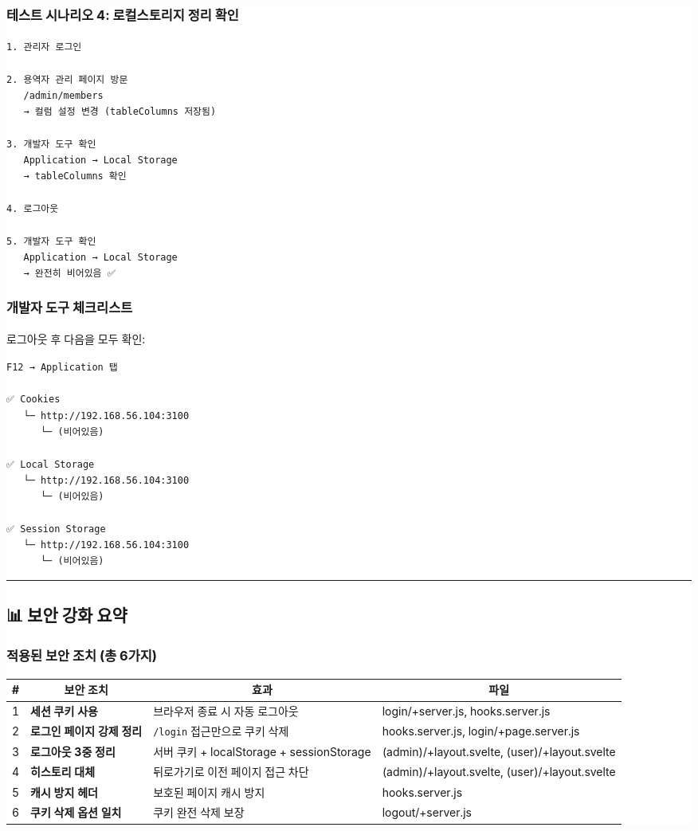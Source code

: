 ### 테스트 시나리오 4: 로컬스토리지 정리 확인

```
1. 관리자 로그인

2. 용역자 관리 페이지 방문
   /admin/members
   → 컬럼 설정 변경 (tableColumns 저장됨)

3. 개발자 도구 확인
   Application → Local Storage
   → tableColumns 확인

4. 로그아웃

5. 개발자 도구 확인
   Application → Local Storage
   → 완전히 비어있음 ✅
```

### 개발자 도구 체크리스트

로그아웃 후 다음을 모두 확인:

```
F12 → Application 탭

✅ Cookies
   └─ http://192.168.56.104:3100
      └─ (비어있음)

✅ Local Storage
   └─ http://192.168.56.104:3100
      └─ (비어있음)

✅ Session Storage
   └─ http://192.168.56.104:3100
      └─ (비어있음)
```

---

## 📊 보안 강화 요약

### 적용된 보안 조치 (총 6가지)

| # | 보안 조치 | 효과 | 파일 |
|---|----------|------|------|
| 1 | **세션 쿠키 사용** | 브라우저 종료 시 자동 로그아웃 | login/+server.js, hooks.server.js |
| 2 | **로그인 페이지 강제 정리** | `/login` 접근만으로 쿠키 삭제 | hooks.server.js, login/+page.server.js |
| 3 | **로그아웃 3중 정리** | 서버 쿠키 + localStorage + sessionStorage | (admin)/+layout.svelte, (user)/+layout.svelte |
| 4 | **히스토리 대체** | 뒤로가기로 이전 페이지 접근 차단 | (admin)/+layout.svelte, (user)/+layout.svelte |
| 5 | **캐시 방지 헤더** | 보호된 페이지 캐시 방지 | hooks.server.js |
| 6 | **쿠키 삭제 옵션 일치** | 쿠키 완전 삭제 보장 | logout/+server.js |
